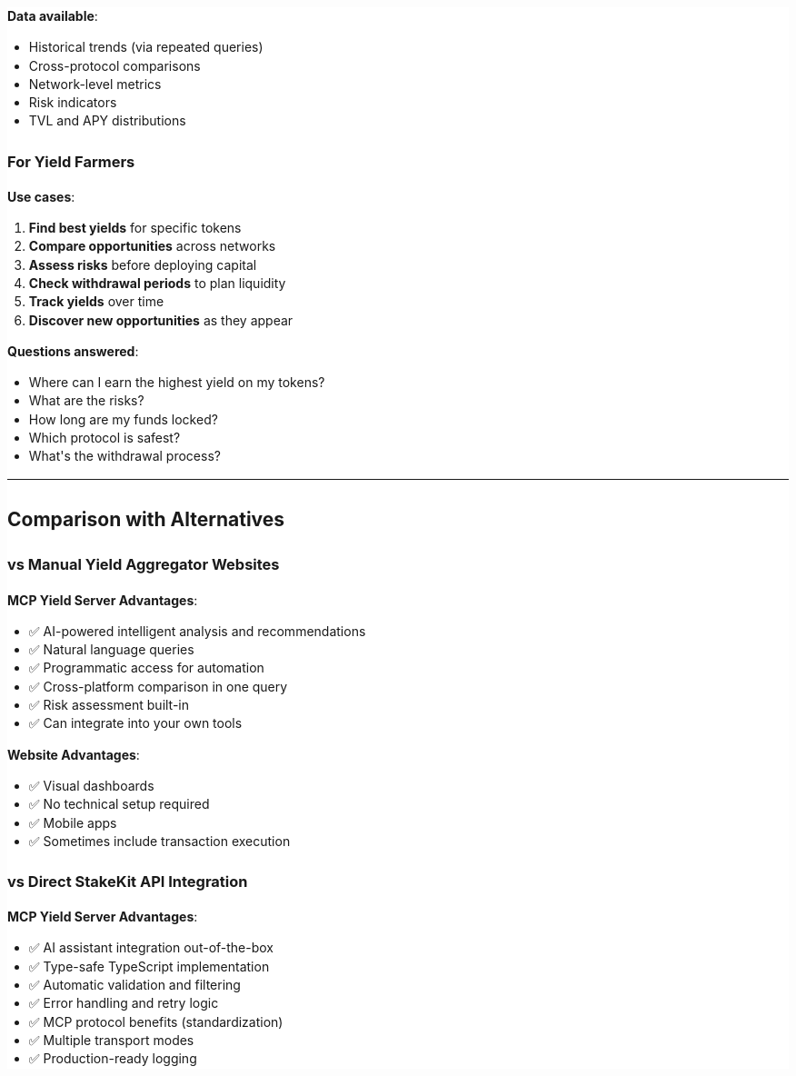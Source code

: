 **Data available**:
- Historical trends (via repeated queries)
- Cross-protocol comparisons
- Network-level metrics
- Risk indicators
- TVL and APY distributions

### For Yield Farmers

**Use cases**:
1. **Find best yields** for specific tokens
2. **Compare opportunities** across networks
3. **Assess risks** before deploying capital
4. **Check withdrawal periods** to plan liquidity
5. **Track yields** over time
6. **Discover new opportunities** as they appear

**Questions answered**:
- Where can I earn the highest yield on my tokens?
- What are the risks?
- How long are my funds locked?
- Which protocol is safest?
- What's the withdrawal process?

---

## Comparison with Alternatives

### vs Manual Yield Aggregator Websites

**MCP Yield Server Advantages**:
- ✅ AI-powered intelligent analysis and recommendations
- ✅ Natural language queries
- ✅ Programmatic access for automation
- ✅ Cross-platform comparison in one query
- ✅ Risk assessment built-in
- ✅ Can integrate into your own tools

**Website Advantages**:
- ✅ Visual dashboards
- ✅ No technical setup required
- ✅ Mobile apps
- ✅ Sometimes include transaction execution

### vs Direct StakeKit API Integration

**MCP Yield Server Advantages**:
- ✅ AI assistant integration out-of-the-box
- ✅ Type-safe TypeScript implementation
- ✅ Automatic validation and filtering
- ✅ Error handling and retry logic
- ✅ MCP protocol benefits (standardization)
- ✅ Multiple transport modes
- ✅ Production-ready logging
